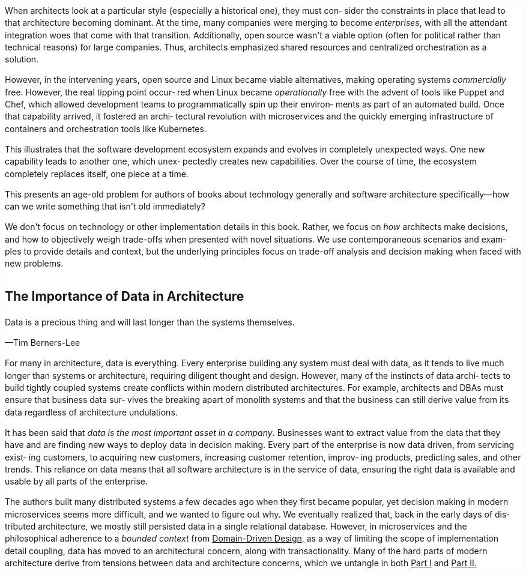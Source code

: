 When architects look at a particular style (especially a historical one), they must con‐ sider the constraints in place that lead to that architecture becoming dominant. At the time, many companies were merging to become *enterprises*, with all the attendant integration woes that come with that transition. Additionally, open source wasn't a viable option (often for political rather than technical reasons) for large companies. Thus, architects emphasized shared resources and centralized orchestration as a solution.

However, in the intervening years, open source and Linux became viable alternatives, making operating systems *commercially* free. However, the real tipping point occur‐ red when Linux became *operationally* free with the advent of tools like Puppet and Chef, which allowed development teams to programmatically spin up their environ‐ ments as part of an automated build. Once that capability arrived, it fostered an archi‐ tectural revolution with microservices and the quickly emerging infrastructure of containers and orchestration tools like Kubernetes.

This illustrates that the software development ecosystem expands and evolves in completely unexpected ways. One new capability leads to another one, which unex‐ pectedly creates new capabilities. Over the course of time, the ecosystem completely replaces itself, one piece at a time.

This presents an age-old problem for authors of books about technology generally and software architecture specifically—how can we write something that isn't old immediately?

We don't focus on technology or other implementation details in this book. Rather, we focus on *how* architects make decisions, and how to objectively weigh trade-offs when presented with novel situations. We use contemporaneous scenarios and exam‐ ples to provide details and context, but the underlying principles focus on trade-off analysis and decision making when faced with new problems.

## <span id="page-21-0"></span>**The Importance of Data in Architecture**

Data is a precious thing and will last longer than the systems themselves.

—Tim Berners-Lee

For many in architecture, data is everything. Every enterprise building any system must deal with data, as it tends to live much longer than systems or architecture, requiring diligent thought and design. However, many of the instincts of data archi‐ tects to build tightly coupled systems create conflicts within modern distributed architectures. For example, architects and DBAs must ensure that business data sur‐ vives the breaking apart of monolith systems and that the business can still derive value from its data regardless of architecture undulations.

It has been said that *data is the most important asset in a company*. Businesses want to extract value from the data that they have and are finding new ways to deploy data in decision making. Every part of the enterprise is now data driven, from servicing exist‐ ing customers, to acquiring new customers, increasing customer retention, improv‐ ing products, predicting sales, and other trends. This reliance on data means that all software architecture is in the service of data, ensuring the right data is available and usable by all parts of the enterprise.

The authors built many distributed systems a few decades ago when they first became popular, yet decision making in modern microservices seems more difficult, and we wanted to figure out why. We eventually realized that, back in the early days of dis‐ tributed architecture, we mostly still persisted data in a single relational database. However, in microservices and the philosophical adherence to a *bounded context* from [Domain-Driven Design,](https://oreil.ly/bW8CH) as a way of limiting the scope of implementation detail coupling, data has moved to an architectural concern, along with transactionality. Many of the hard parts of modern architecture derive from tensions between data and architecture concerns, which we untangle in both [Part I](#page-40-0) and [Part II.](#page-234-0)
